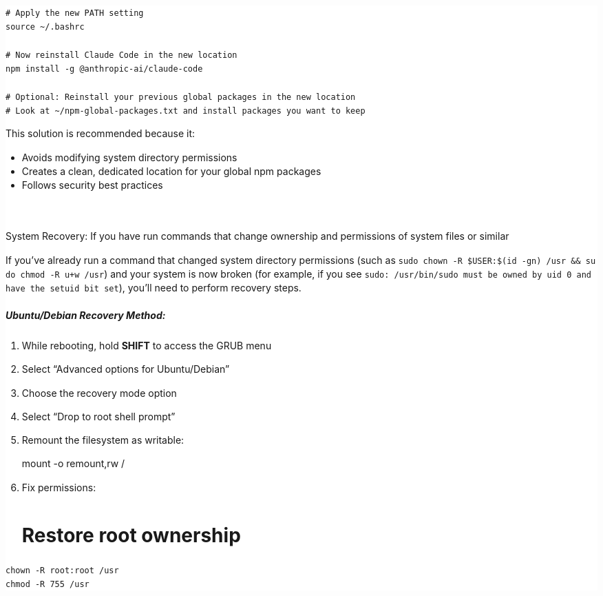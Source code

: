     # Apply the new PATH setting
    source ~/.bashrc
    
    # Now reinstall Claude Code in the new location
    npm install -g @anthropic-ai/claude-code
    
    # Optional: Reinstall your previous global packages in the new location
    # Look at ~/npm-global-packages.txt and install packages you want to keep
    

This solution is recommended because it:

  * Avoids modifying system directory permissions
  * Creates a clean, dedicated location for your global npm packages
  * Follows security best practices

####

​

System Recovery: If you have run commands that change ownership and
permissions of system files or similar

If you’ve already run a command that changed system directory permissions
(such as `sudo chown -R $USER:$(id -gn) /usr && sudo chmod -R u+w /usr`) and
your system is now broken (for example, if you see `sudo: /usr/bin/sudo must
be owned by uid 0 and have the setuid bit set`), you’ll need to perform
recovery steps.

##### Ubuntu/Debian Recovery Method:

  1. While rebooting, hold **SHIFT** to access the GRUB menu

  2. Select “Advanced options for Ubuntu/Debian”

  3. Choose the recovery mode option

  4. Select “Drop to root shell prompt”

  5. Remount the filesystem as writable:
    
        mount -o remount,rw /
    

  6. Fix permissions:
    
        # Restore root ownership
    chown -R root:root /usr
    chmod -R 755 /usr
    